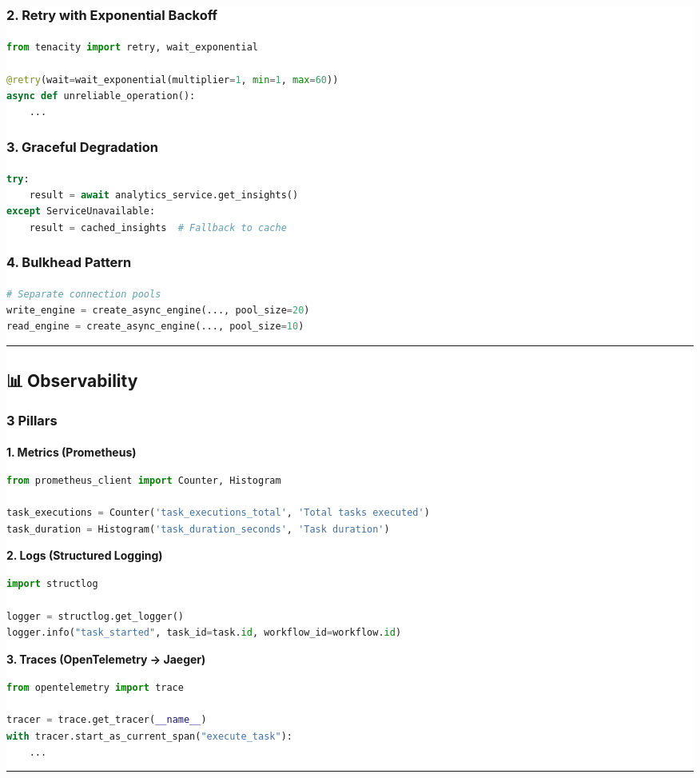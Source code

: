 ### 2. Retry with Exponential Backoff

```python
from tenacity import retry, wait_exponential

@retry(wait=wait_exponential(multiplier=1, min=1, max=60))
async def unreliable_operation():
    ...
```

### 3. Graceful Degradation

```python
try:
    result = await analytics_service.get_insights()
except ServiceUnavailable:
    result = cached_insights  # Fallback to cache
```

### 4. Bulkhead Pattern

```python
# Separate connection pools
write_engine = create_async_engine(..., pool_size=20)
read_engine = create_async_engine(..., pool_size=10)
```

---

## 📊 Observability

### 3 Pillars

**1. Metrics (Prometheus)**
```python
from prometheus_client import Counter, Histogram

task_executions = Counter('task_executions_total', 'Total tasks executed')
task_duration = Histogram('task_duration_seconds', 'Task duration')
```

**2. Logs (Structured Logging)**
```python
import structlog

logger = structlog.get_logger()
logger.info("task_started", task_id=task.id, workflow_id=workflow.id)
```

**3. Traces (OpenTelemetry → Jaeger)**
```python
from opentelemetry import trace

tracer = trace.get_tracer(__name__)
with tracer.start_as_current_span("execute_task"):
    ...
```

---